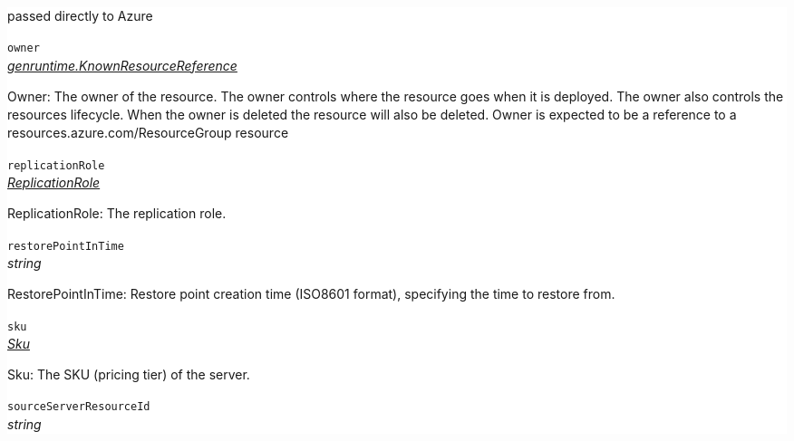 passed directly to Azure</p>
</td>
</tr>
<tr>
<td>
<code>owner</code><br/>
<em>
<a href="https://pkg.go.dev/github.com/Azure/azure-service-operator/v2/pkg/genruntime#KnownResourceReference">
genruntime.KnownResourceReference
</a>
</em>
</td>
<td>
<p>Owner: The owner of the resource. The owner controls where the resource goes when it is deployed. The owner also
controls the resources lifecycle. When the owner is deleted the resource will also be deleted. Owner is expected to be a
reference to a resources.azure.com/ResourceGroup resource</p>
</td>
</tr>
<tr>
<td>
<code>replicationRole</code><br/>
<em>
<a href="#dbformysql.azure.com/v1api20210501.ReplicationRole">
ReplicationRole
</a>
</em>
</td>
<td>
<p>ReplicationRole: The replication role.</p>
</td>
</tr>
<tr>
<td>
<code>restorePointInTime</code><br/>
<em>
string
</em>
</td>
<td>
<p>RestorePointInTime: Restore point creation time (ISO8601 format), specifying the time to restore from.</p>
</td>
</tr>
<tr>
<td>
<code>sku</code><br/>
<em>
<a href="#dbformysql.azure.com/v1api20210501.Sku">
Sku
</a>
</em>
</td>
<td>
<p>Sku: The SKU (pricing tier) of the server.</p>
</td>
</tr>
<tr>
<td>
<code>sourceServerResourceId</code><br/>
<em>
string